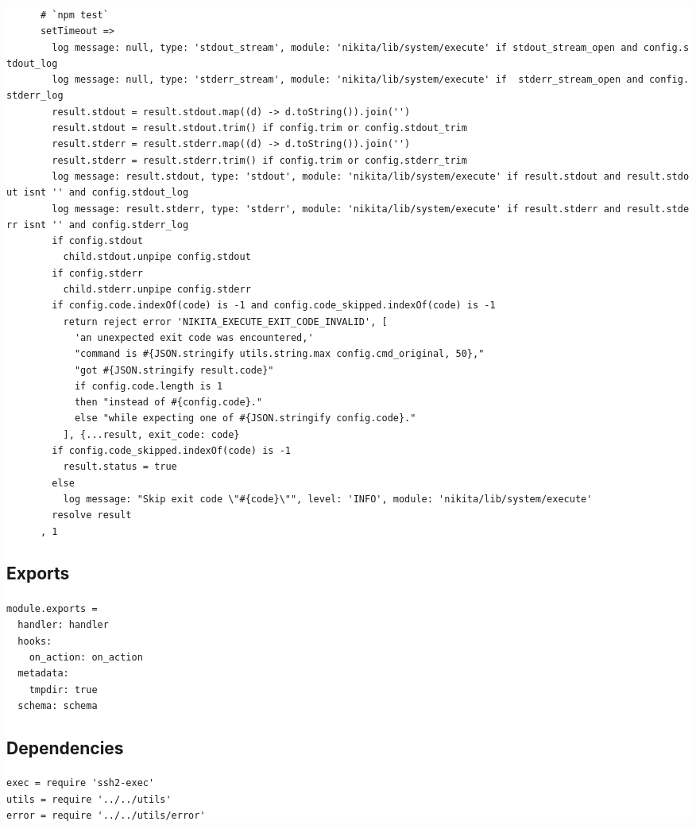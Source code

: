           # `npm test`
          setTimeout =>
            log message: null, type: 'stdout_stream', module: 'nikita/lib/system/execute' if stdout_stream_open and config.stdout_log
            log message: null, type: 'stderr_stream', module: 'nikita/lib/system/execute' if  stderr_stream_open and config.stderr_log
            result.stdout = result.stdout.map((d) -> d.toString()).join('')
            result.stdout = result.stdout.trim() if config.trim or config.stdout_trim
            result.stderr = result.stderr.map((d) -> d.toString()).join('')
            result.stderr = result.stderr.trim() if config.trim or config.stderr_trim
            log message: result.stdout, type: 'stdout', module: 'nikita/lib/system/execute' if result.stdout and result.stdout isnt '' and config.stdout_log
            log message: result.stderr, type: 'stderr', module: 'nikita/lib/system/execute' if result.stderr and result.stderr isnt '' and config.stderr_log
            if config.stdout
              child.stdout.unpipe config.stdout
            if config.stderr
              child.stderr.unpipe config.stderr
            if config.code.indexOf(code) is -1 and config.code_skipped.indexOf(code) is -1
              return reject error 'NIKITA_EXECUTE_EXIT_CODE_INVALID', [
                'an unexpected exit code was encountered,'
                "command is #{JSON.stringify utils.string.max config.cmd_original, 50},"
                "got #{JSON.stringify result.code}"
                if config.code.length is 1
                then "instead of #{config.code}."
                else "while expecting one of #{JSON.stringify config.code}."
              ], {...result, exit_code: code}
            if config.code_skipped.indexOf(code) is -1
              result.status = true
            else
              log message: "Skip exit code \"#{code}\"", level: 'INFO', module: 'nikita/lib/system/execute'
            resolve result
          , 1

## Exports

    module.exports =
      handler: handler
      hooks:
        on_action: on_action
      metadata:
        tmpdir: true
      schema: schema

## Dependencies

    exec = require 'ssh2-exec'
    utils = require '../../utils'
    error = require '../../utils/error'
